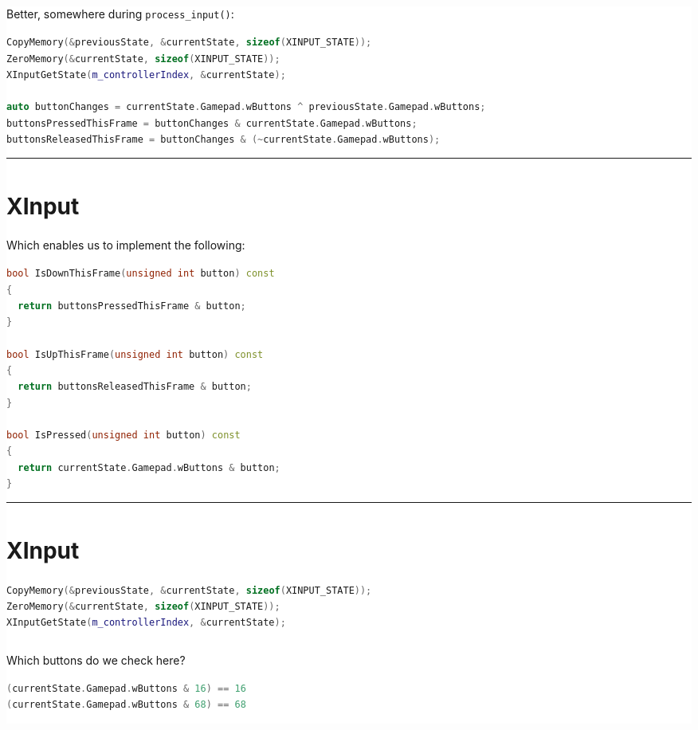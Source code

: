 Better, somewhere during ```process_input()```:

```cpp
CopyMemory(&previousState, &currentState, sizeof(XINPUT_STATE));
ZeroMemory(&currentState, sizeof(XINPUT_STATE));
XInputGetState(m_controllerIndex, &currentState);

auto buttonChanges = currentState.Gamepad.wButtons ^ previousState.Gamepad.wButtons;
buttonsPressedThisFrame = buttonChanges & currentState.Gamepad.wButtons;
buttonsReleasedThisFrame = buttonChanges & (~currentState.Gamepad.wButtons);
```

---

# XInput

Which enables us to implement the following:

```cpp
bool IsDownThisFrame(unsigned int button) const
{
  return buttonsPressedThisFrame & button;
}

bool IsUpThisFrame(unsigned int button) const
{
  return buttonsReleasedThisFrame & button;
}

bool IsPressed(unsigned int button) const
{
  return currentState.Gamepad.wButtons & button;
}

```

---

# XInput

```cpp
CopyMemory(&previousState, &currentState, sizeof(XINPUT_STATE));
ZeroMemory(&currentState, sizeof(XINPUT_STATE));
XInputGetState(m_controllerIndex, &currentState);
```

<div class="columns"><div>

Which buttons do we check here?

```cpp
(currentState.Gamepad.wButtons & 16) == 16
(currentState.Gamepad.wButtons & 68) == 68
```
